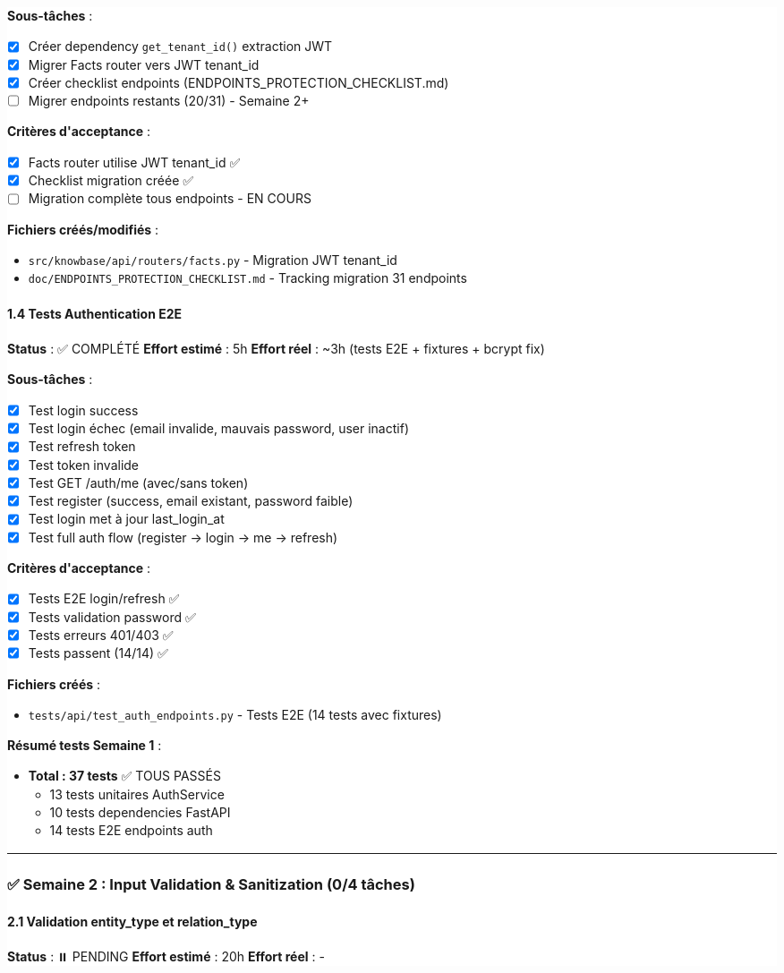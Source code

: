 **Sous-tâches** :
- [x] Créer dependency `get_tenant_id()` extraction JWT
- [x] Migrer Facts router vers JWT tenant_id
- [x] Créer checklist endpoints (ENDPOINTS_PROTECTION_CHECKLIST.md)
- [ ] Migrer endpoints restants (20/31) - Semaine 2+

**Critères d'acceptance** :
- [x] Facts router utilise JWT tenant_id ✅
- [x] Checklist migration créée ✅
- [ ] Migration complète tous endpoints - EN COURS

**Fichiers créés/modifiés** :
- `src/knowbase/api/routers/facts.py` - Migration JWT tenant_id
- `doc/ENDPOINTS_PROTECTION_CHECKLIST.md` - Tracking migration 31 endpoints

#### 1.4 Tests Authentication E2E
**Status** : ✅ COMPLÉTÉ
**Effort estimé** : 5h
**Effort réel** : ~3h (tests E2E + fixtures + bcrypt fix)

**Sous-tâches** :
- [x] Test login success
- [x] Test login échec (email invalide, mauvais password, user inactif)
- [x] Test refresh token
- [x] Test token invalide
- [x] Test GET /auth/me (avec/sans token)
- [x] Test register (success, email existant, password faible)
- [x] Test login met à jour last_login_at
- [x] Test full auth flow (register → login → me → refresh)

**Critères d'acceptance** :
- [x] Tests E2E login/refresh ✅
- [x] Tests validation password ✅
- [x] Tests erreurs 401/403 ✅
- [x] Tests passent (14/14) ✅

**Fichiers créés** :
- `tests/api/test_auth_endpoints.py` - Tests E2E (14 tests avec fixtures)

**Résumé tests Semaine 1** :
- **Total : 37 tests** ✅ TOUS PASSÉS
  - 13 tests unitaires AuthService
  - 10 tests dependencies FastAPI
  - 14 tests E2E endpoints auth

---

### ✅ Semaine 2 : Input Validation & Sanitization (0/4 tâches)

#### 2.1 Validation entity_type et relation_type
**Status** : ⏸️ PENDING
**Effort estimé** : 20h
**Effort réel** : -
